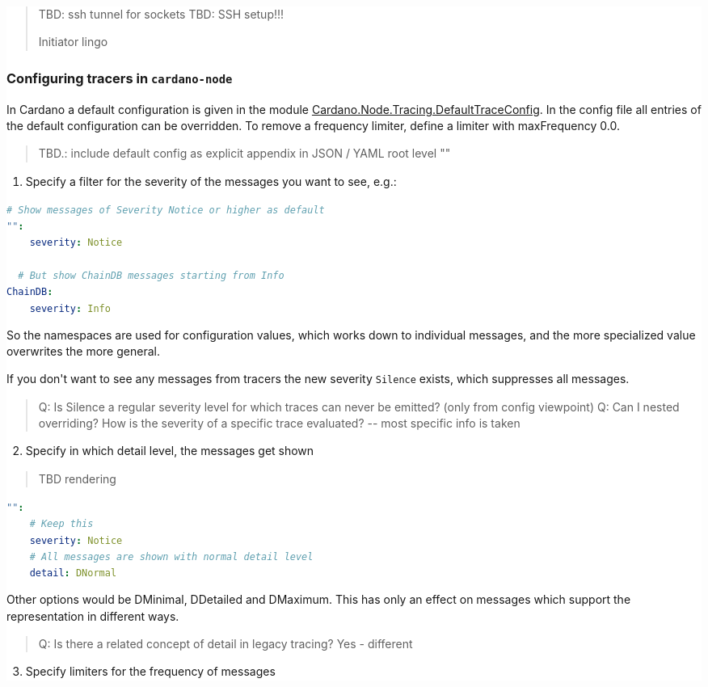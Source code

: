 > TBD: ssh tunnel for sockets 
> TBD: SSH setup!!!
>
> Initiator lingo

### Configuring tracers in `cardano-node`



In Cardano a default configuration is given in the module [Cardano.Node.Tracing.DefaultTraceConfig](https://github.com/input-output-hk/cardano-node/blob/master/cardano-node/src/Cardano/Node/Tracing/DefaultTraceConfig.hs). In the config file all entries of the default configuration can be overridden. To remove a frequency limiter, define a limiter with maxFrequency 0.0.

> TBD.: include default config as explicit appendix in JSON / YAML
> root level ""

1. Specify a filter for the severity of the messages you want to see, e.g.:

  ~~~yaml
  # Show messages of Severity Notice or higher as default
  "":
      severity: Notice

    # But show ChainDB messages starting from Info
  ChainDB:
      severity: Info
  ~~~


  So the namespaces are used for configuration values, which works
  down to individual messages, and the more specialized value overwrites the more general.

  If you don't want to see any messages from tracers the new severity `Silence`
  exists, which suppresses all messages.
  
  > Q: Is Silence a regular severity level for which traces can never be emitted?   (only from config viewpoint) 
  > Q: Can I nested overriding? How is the severity of a specific trace evaluated? -- most specific info is taken


2. Specify in which detail level, the messages get shown
> TBD rendering

  ~~~yaml
  "":
      # Keep this
      severity: Notice
      # All messages are shown with normal detail level
      detail: DNormal
  ~~~

  Other options would be DMinimal, DDetailed and DMaximum. This has only an effect on messages which support the representation in different ways.

  > Q: Is there a related concept of detail in legacy tracing? Yes - different

3. Specify limiters for the frequency of messages
